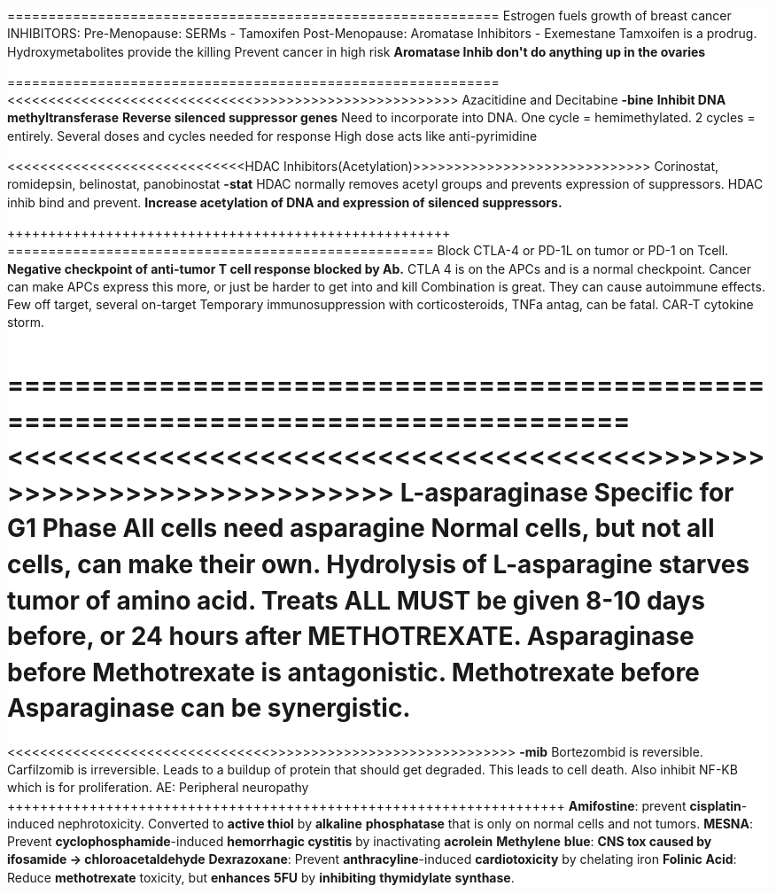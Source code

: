 
===============================<Hormonal>=============================
Estrogen fuels growth of breast cancer
INHIBITORS:
Pre-Menopause: SERMs - Tamoxifen
Post-Menopause: Aromatase Inhibitors - Exemestane
Tamxoifen is a prodrug. Hydroxymetabolites provide the killing
Prevent cancer in high risk
**Aromatase Inhib don't do anything up in the ovaries**


===============================<Epigenetic>=============================
<<<<<<<<<<<<<<<<<<<<<<<<<<<<<<<Hypomethylating>>>>>>>>>>>>>>>>>>>>>>>>>>
Azacitidine and Decitabine **-bine**
**Inhibit DNA methyltransferase**
**Reverse silenced suppressor genes**
Need to incorporate into DNA. One cycle = hemimethylated. 2 cycles = entirely.
Several doses and cycles needed for response
High dose acts like anti-pyrimidine


<<<<<<<<<<<<<<<<<<<<<<<<<<<<<HDAC Inhibitors(Acetylation)>>>>>>>>>>>>>>>>>>>>>>>>>>>>>
Corinostat, romidepsin, belinostat, panobinostat **-stat**
HDAC normally removes acetyl groups and prevents expression of suppressors.
HDAC inhib bind and prevent. **Increase acetylation of DNA and expression of silenced suppressors.**


+++++++++++++++++++++++++++++++++<OTHER>+++++++++++++++++++++
=================================<Immunotherapy>===================
Block CTLA-4 or PD-1L on tumor or PD-1 on Tcell.
**Negative checkpoint of anti-tumor T cell response blocked by Ab.**
CTLA 4 is on the APCs and is a normal checkpoint. Cancer can make APCs express this more, or just be harder to get into and kill
Combination is great.
They can cause autoimmune effects.
Few off target, several on-target
Temporary immunosuppression with corticosteroids, TNFa antag, can be fatal.
CAR-T cytokine storm.


==================================================================================
<<<<<<<<<<<<<<<<<<<<<<<<<<<<<<<<<<<<<<<ASPARAGINASE>>>>>>>>>>>>>>>>>>>>>>>>>>>>>>>
L-asparaginase Specific for G1 Phase
All cells need asparagine
Normal cells, but not all cells, can make their own. Hydrolysis of L-asparagine starves tumor of amino acid.
**Treats ALL**
**MUST be given 8-10 days before, or 24 hours after METHOTREXATE.**
**Asparaginase before Methotrexate is antagonistic.**
**Methotrexate before Asparaginase can be synergistic.**
==============================================================================
<<<<<<<<<<<<<<<<<<<<<<<<<<<<<<<<<PROTEOSOME INHIB>>>>>>>>>>>>>>>>>>>>>>>>>>>>>>>
**-mib**
Bortezombid is reversible. Carfilzomib is irreversible.
Leads to a buildup of protein that should get degraded. This leads to cell death.
Also inhibit NF-KB which is for proliferation.
AE: Peripheral neuropathy
++++++++++++++++++++++++++++++++<ANTIDOTES>++++++++++++++++++++++++++++++++++++
**Amifostine**: prevent **cisplatin**-induced nephrotoxicity. Converted to **active thiol** by **alkaline** **phosphatase** that is only on normal cells and not tumors. 
**MESNA**: Prevent **cyclophosphamide**-induced **hemorrhagic cystitis** by inactivating **acrolein**
**Methylene** **blue**: **CNS tox caused by ifosamide -> chloroacetaldehyde**
**Dexrazoxane**: Prevent **anthracyline**-induced **cardiotoxicity** by chelating iron
**Folinic** **Acid**: Reduce **methotrexate** toxicity, but **enhances** **5FU** by **inhibiting** **thymidylate** **synthase**.
